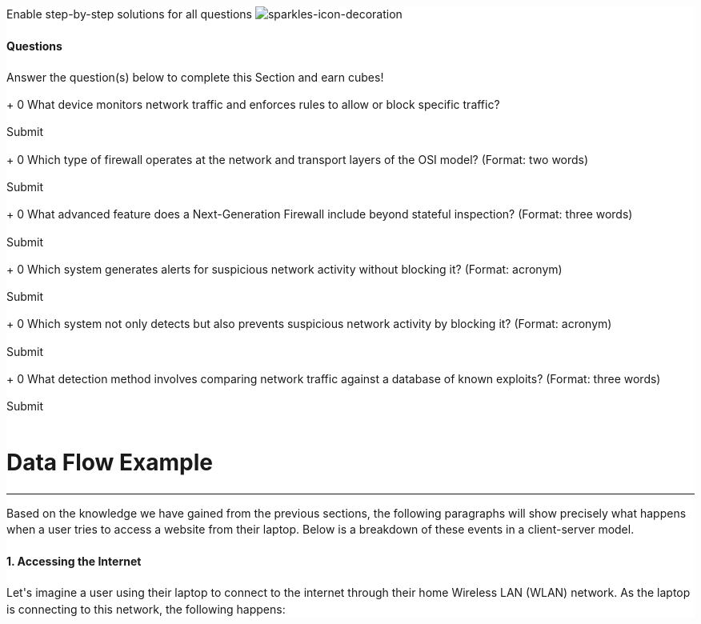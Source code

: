 Enable step-by-step solutions for all questions
![sparkles-icon-decoration](T8BVzSOiPJOh)

#### Questions

Answer the question(s) below
to complete this Section and earn cubes!

\+ 0  What device monitors network traffic and enforces rules to allow or block specific traffic?


Submit


\+ 0  Which type of firewall operates at the network and transport layers of the OSI model? (Format: two words)


Submit


\+ 0  What advanced feature does a Next-Generation Firewall include beyond stateful inspection? (Format: three words)


Submit


\+ 0  Which system generates alerts for suspicious network activity without blocking it? (Format: acronym)


Submit


\+ 0  Which system not only detects but also prevents suspicious network activity by blocking it? (Format: acronym)


Submit


\+ 0  What detection method involves comparing network traffic against a database of known exploits? (Format: three words)


Submit


# Data Flow Example

* * *

Based on the knowledge we have gained from the previous sections, the following paragraphs will show precisely what happens when a user tries to access a website from their laptop. Below is a breakdown of these events in a client-server model.

#### 1\. Accessing the Internet

Let's imagine a user using their laptop to connect to the internet through their home Wireless LAN (WLAN) network. As the laptop is connecting to this network, the following happens:
